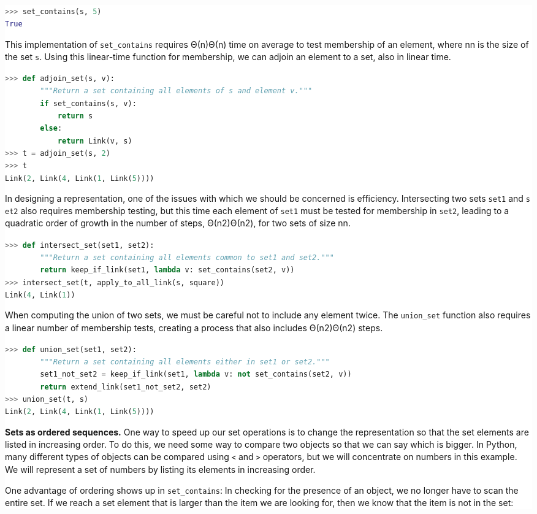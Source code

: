 ```python
>>> set_contains(s, 5)
True
```

This implementation of `set_contains` requires Θ(n)Θ(n) time on average to test membership of an element, where nn is the size of the set `s`. Using this linear-time function for membership, we can adjoin an element to a set, also in linear time.

```python
>>> def adjoin_set(s, v):
        """Return a set containing all elements of s and element v."""
        if set_contains(s, v):
            return s
        else:
            return Link(v, s)
>>> t = adjoin_set(s, 2)
>>> t
Link(2, Link(4, Link(1, Link(5))))
```

In designing a representation, one of the issues with which we should be concerned is efficiency. Intersecting two sets `set1` and `set2` also requires membership testing, but this time each element of `set1` must be tested for membership in `set2`, leading to a quadratic order of growth in the number of steps, Θ(n2)Θ(n2), for two sets of size nn.

```python
>>> def intersect_set(set1, set2):
        """Return a set containing all elements common to set1 and set2."""
        return keep_if_link(set1, lambda v: set_contains(set2, v))
>>> intersect_set(t, apply_to_all_link(s, square))
Link(4, Link(1))
```

When computing the union of two sets, we must be careful not to include any element twice. The `union_set` function also requires a linear number of membership tests, creating a process that also includes Θ(n2)Θ(n2) steps.

```python
>>> def union_set(set1, set2):
        """Return a set containing all elements either in set1 or set2."""
        set1_not_set2 = keep_if_link(set1, lambda v: not set_contains(set2, v))
        return extend_link(set1_not_set2, set2)
>>> union_set(t, s)
Link(2, Link(4, Link(1, Link(5))))
```

**Sets as ordered sequences.** One way to speed up our set operations is to change the representation so that the set elements are listed in increasing order. To do this, we need some way to compare two objects so that we can say which is bigger. In Python, many different types of objects can be compared using `<` and `>` operators, but we will concentrate on numbers in this example. We will represent a set of numbers by listing its elements in increasing order.

One advantage of ordering shows up in `set_contains`: In checking for the presence of an object, we no longer have to scan the entire set. If we reach a set element that is larger than the item we are looking for, then we know that the item is not in the set:
